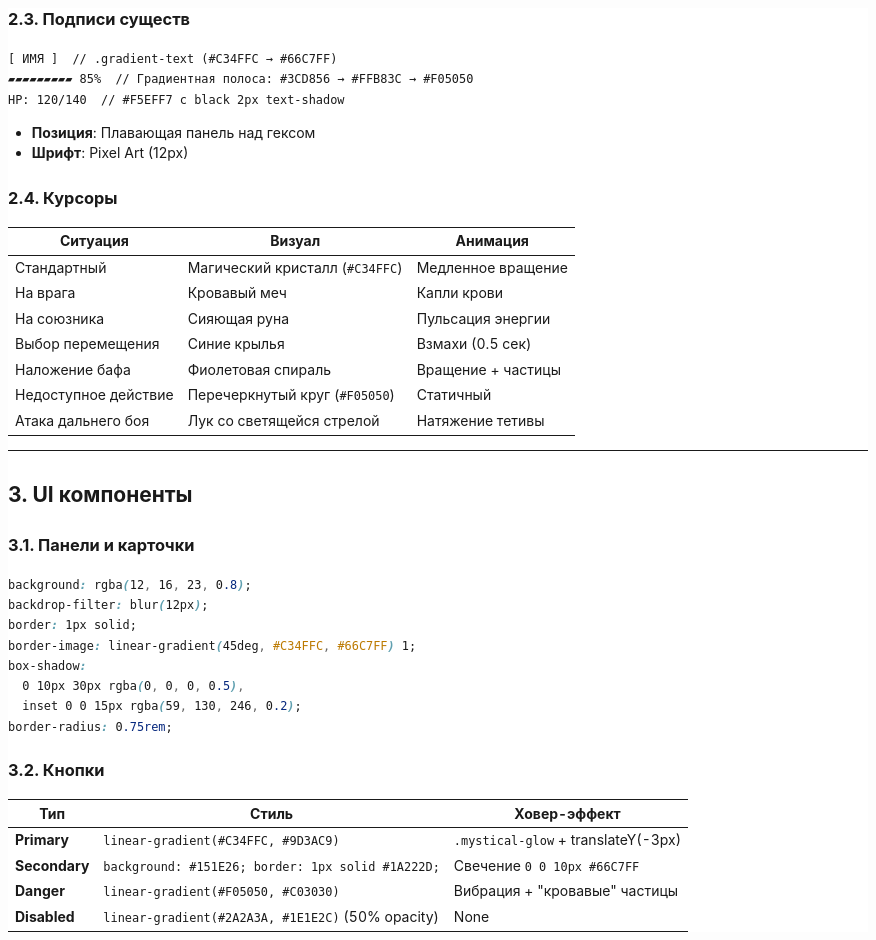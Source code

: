 ### 2.3. Подписи существ
```
[ ИМЯ ]  // .gradient-text (#C34FFC → #66C7FF)
▰▰▰▰▰▰▰▰▰ 85%  // Градиентная полоса: #3CD856 → #FFB83C → #F05050
HP: 120/140  // #F5EFF7 с black 2px text-shadow
```
- **Позиция**: Плавающая панель над гексом
- **Шрифт**: Pixel Art (12px)

### 2.4. Курсоры
| Ситуация                | Визуал                       | Анимация               |
|-------------------------|------------------------------|------------------------|
| Стандартный             | Магический кристалл (`#C34FFC`)| Медленное вращение     |
| На врага                | Кровавый меч                 | Капли крови            |
| На союзника             | Сияющая руна                 | Пульсация энергии      |
| Выбор перемещения       | Синие крылья                 | Взмахи (0.5 сек)       |
| Наложение бафа          | Фиолетовая спираль           | Вращение + частицы     |
| Недоступное действие    | Перечеркнутый круг (`#F05050`)| Статичный              |
| Атака дальнего боя      | Лук со светящейся стрелой    | Натяжение тетивы       |

---

## 3. UI компоненты

### 3.1. Панели и карточки
```css
background: rgba(12, 16, 23, 0.8);
backdrop-filter: blur(12px);
border: 1px solid;
border-image: linear-gradient(45deg, #C34FFC, #66C7FF) 1;
box-shadow: 
  0 10px 30px rgba(0, 0, 0, 0.5),
  inset 0 0 15px rgba(59, 130, 246, 0.2);
border-radius: 0.75rem;
```

### 3.2. Кнопки
| Тип          | Стиль                          | Ховер-эффект                     |
|--------------|--------------------------------|----------------------------------|
| **Primary**  | `linear-gradient(#C34FFC, #9D3AC9)` | `.mystical-glow` + translateY(-3px) |
| **Secondary**| `background: #151E26; border: 1px solid #1A222D;` | Свечение `0 0 10px #66C7FF` |
| **Danger**   | `linear-gradient(#F05050, #C03030)` | Вибрация + "кровавые" частицы |
| **Disabled** | `linear-gradient(#2A2A3A, #1E1E2C)` (50% opacity) | None |
